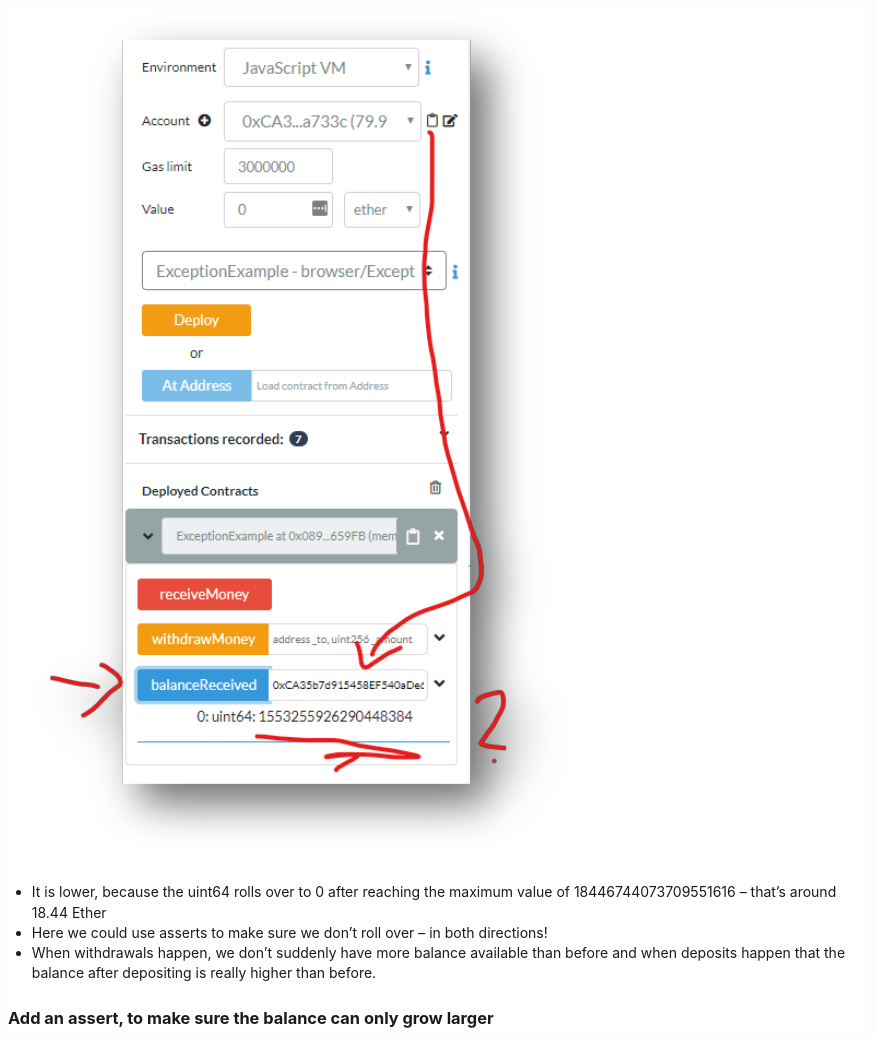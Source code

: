 ![](./assets/2/image7.png)

- It is lower, because the uint64 rolls over to 0 after reaching the maximum value of 18446744073709551616 – that’s around 18.44 Ether
- Here we could use asserts to make sure we don’t roll over – in both directions!
- When withdrawals happen, we don’t suddenly have more balance available than before and when deposits happen that the balance after depositing is really higher than before.

### Add an assert, to make sure the balance can only grow larger
